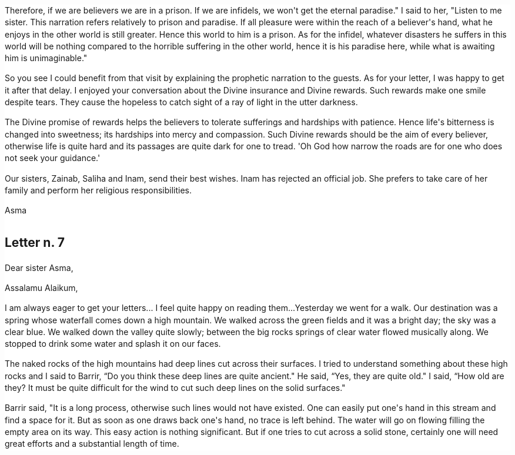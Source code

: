 Therefore, if we are believers we are in a prison. If we are infidels,
we won't get the eternal paradise." I said to her, "Listen to me sister.
This narration refers relatively to prison and paradise. If all pleasure
were within the reach of a believer's hand, what he enjoys in the other
world is still greater. Hence this world to him is a prison. As for the
infidel, whatever disasters he suffers in this world will be nothing
compared to the horrible suffering in the other world, hence it is his
paradise here, while what is awaiting him is unimaginable."

So you see I could benefit from that visit by explaining the prophetic
narration to the guests. As for your letter, I was happy to get it after
that delay. I enjoyed your conversation about the Divine insurance and
Divine rewards. Such rewards make one smile despite tears. They cause
the hopeless to catch sight of a ray of light in the utter darkness.

The Divine promise of rewards helps the believers to tolerate sufferings
and hardships with patience. Hence life's bitterness is changed into
sweetness; its hardships into mercy and compassion. Such Divine rewards
should be the aim of every believer, otherwise life is quite hard and
its passages are quite dark for one to tread. 'Oh God how narrow the
roads are for one who does not seek your guidance.'

Our sisters, Zainab, Saliha and Inam, send their best wishes. Inam has
rejected an official job. She prefers to take care of her family and
perform her religious responsibilities.

Asma

Letter n. 7
-----------

Dear sister Asma,

Assalamu Alaikum,

I am always eager to get your letters... I feel quite happy on reading
them...Yesterday we went for a walk. Our destination was a spring whose
waterfall comes down a high mountain. We walked across the green fields
and it was a bright day; the sky was a clear blue. We walked down the
valley quite slowly; between the big rocks springs of clear water flowed
musically along. We stopped to drink some water and splash it on our
faces.

The naked rocks of the high mountains had deep lines cut across their
surfaces. I tried to understand something about these high rocks and I
said to Barrir, “Do you think these deep lines are quite ancient." He
said, “Yes, they are quite old." I said, “How old are they? It must be
quite difficult for the wind to cut such deep lines on the solid
surfaces."

Barrir said, "It is a long process, otherwise such lines would not have
existed. One can easily put one's hand in this stream and find a space
for it. But as soon as one draws back one's hand, no trace is left
behind. The water will go on flowing filling the empty area on its way.
This easy action is nothing significant. But if one tries to cut across
a solid stone, certainly one will need great efforts and a substantial
length of time.
